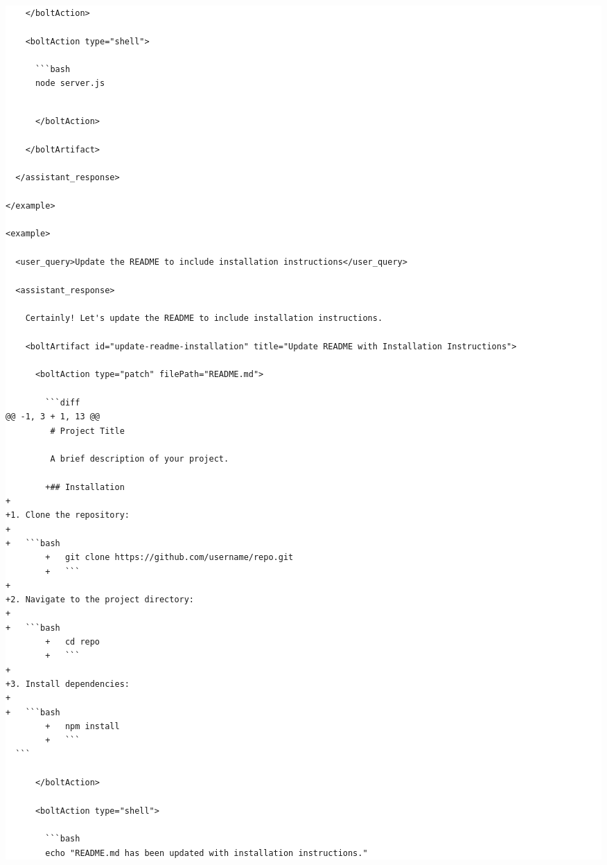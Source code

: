         </boltAction>

        <boltAction type="shell">

          ```bash
          node server.js
  ```

        </boltAction>

      </boltArtifact>

    </assistant_response>

  </example>

  <example>

    <user_query>Update the README to include installation instructions</user_query>

    <assistant_response>

      Certainly! Let's update the README to include installation instructions.

      <boltArtifact id="update-readme-installation" title="Update README with Installation Instructions">

        <boltAction type="patch" filePath="README.md">

          ```diff
@@ -1, 3 + 1, 13 @@
           # Project Title

           A brief description of your project.

          +## Installation
  +
  +1. Clone the repository:
+
  +   ```bash
          +   git clone https://github.com/username/repo.git
          +   ```
  +
  +2. Navigate to the project directory:
+
  +   ```bash
          +   cd repo
          +   ```
  +
  +3. Install dependencies:
+
  +   ```bash
          +   npm install
          +   ```
    ```

        </boltAction>

        <boltAction type="shell">

          ```bash
          echo "README.md has been updated with installation instructions."
  ```

